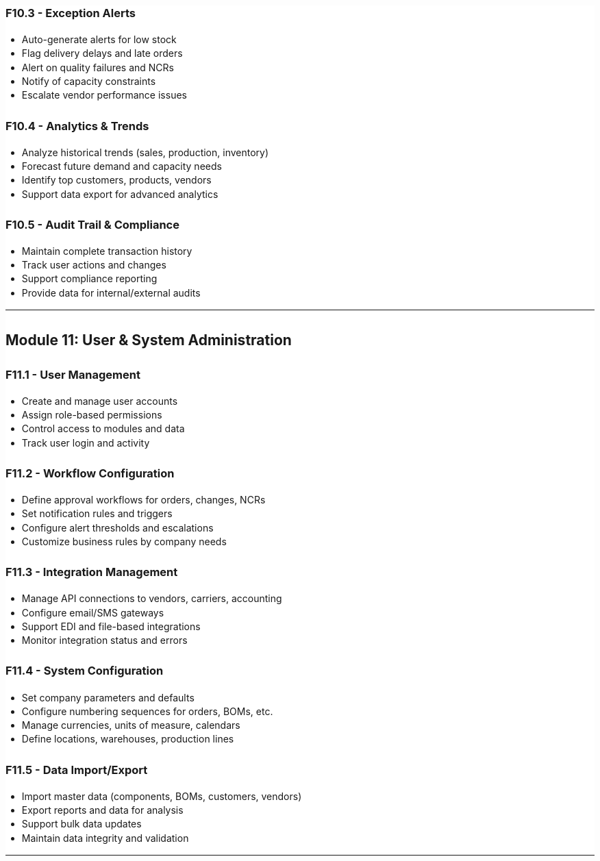 ### F10.3 - Exception Alerts
- Auto-generate alerts for low stock
- Flag delivery delays and late orders
- Alert on quality failures and NCRs
- Notify of capacity constraints
- Escalate vendor performance issues

### F10.4 - Analytics & Trends
- Analyze historical trends (sales, production, inventory)
- Forecast future demand and capacity needs
- Identify top customers, products, vendors
- Support data export for advanced analytics

### F10.5 - Audit Trail & Compliance
- Maintain complete transaction history
- Track user actions and changes
- Support compliance reporting
- Provide data for internal/external audits

---

## Module 11: User & System Administration

### F11.1 - User Management
- Create and manage user accounts
- Assign role-based permissions
- Control access to modules and data
- Track user login and activity

### F11.2 - Workflow Configuration
- Define approval workflows for orders, changes, NCRs
- Set notification rules and triggers
- Configure alert thresholds and escalations
- Customize business rules by company needs

### F11.3 - Integration Management
- Manage API connections to vendors, carriers, accounting
- Configure email/SMS gateways
- Support EDI and file-based integrations
- Monitor integration status and errors

### F11.4 - System Configuration
- Set company parameters and defaults
- Configure numbering sequences for orders, BOMs, etc.
- Manage currencies, units of measure, calendars
- Define locations, warehouses, production lines

### F11.5 - Data Import/Export
- Import master data (components, BOMs, customers, vendors)
- Export reports and data for analysis
- Support bulk data updates
- Maintain data integrity and validation

---